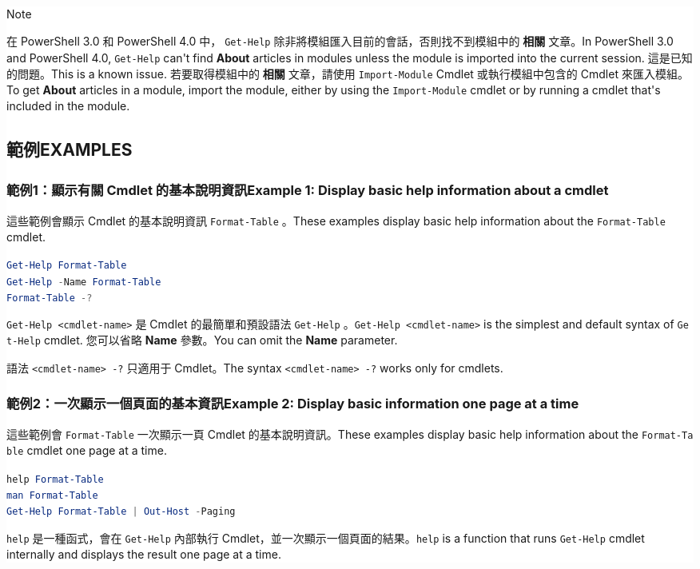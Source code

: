 >[!NOTE]
> <span data-ttu-id="d0f7a-138">在 PowerShell 3.0 和 PowerShell 4.0 中， `Get-Help` 除非將模組匯入目前的會話，否則找不到模組中的 **相關** 文章。</span><span class="sxs-lookup"><span data-stu-id="d0f7a-138">In PowerShell 3.0 and PowerShell 4.0, `Get-Help` can't find **About** articles in modules unless the module is imported into the current session.</span></span> <span data-ttu-id="d0f7a-139">這是已知的問題。</span><span class="sxs-lookup"><span data-stu-id="d0f7a-139">This is a known issue.</span></span> <span data-ttu-id="d0f7a-140">若要取得模組中的 **相關** 文章，請使用 `Import-Module` Cmdlet 或執行模組中包含的 Cmdlet 來匯入模組。</span><span class="sxs-lookup"><span data-stu-id="d0f7a-140">To get **About** articles in a module, import the module, either by using the `Import-Module` cmdlet or by running a cmdlet that's included in the module.</span></span>

## <span data-ttu-id="d0f7a-141">範例</span><span class="sxs-lookup"><span data-stu-id="d0f7a-141">EXAMPLES</span></span>

### <span data-ttu-id="d0f7a-142">範例1：顯示有關 Cmdlet 的基本說明資訊</span><span class="sxs-lookup"><span data-stu-id="d0f7a-142">Example 1: Display basic help information about a cmdlet</span></span>

<span data-ttu-id="d0f7a-143">這些範例會顯示 Cmdlet 的基本說明資訊 `Format-Table` 。</span><span class="sxs-lookup"><span data-stu-id="d0f7a-143">These examples display basic help information about the `Format-Table` cmdlet.</span></span>

```powershell
Get-Help Format-Table
Get-Help -Name Format-Table
Format-Table -?
```

<span data-ttu-id="d0f7a-144">`Get-Help <cmdlet-name>` 是 Cmdlet 的最簡單和預設語法 `Get-Help` 。</span><span class="sxs-lookup"><span data-stu-id="d0f7a-144">`Get-Help <cmdlet-name>` is the simplest and default syntax of `Get-Help` cmdlet.</span></span> <span data-ttu-id="d0f7a-145">您可以省略 **Name** 參數。</span><span class="sxs-lookup"><span data-stu-id="d0f7a-145">You can omit the **Name** parameter.</span></span>

<span data-ttu-id="d0f7a-146">語法 `<cmdlet-name> -?` 只適用于 Cmdlet。</span><span class="sxs-lookup"><span data-stu-id="d0f7a-146">The syntax `<cmdlet-name> -?` works only for cmdlets.</span></span>

### <span data-ttu-id="d0f7a-147">範例2：一次顯示一個頁面的基本資訊</span><span class="sxs-lookup"><span data-stu-id="d0f7a-147">Example 2: Display basic information one page at a time</span></span>

<span data-ttu-id="d0f7a-148">這些範例會 `Format-Table` 一次顯示一頁 Cmdlet 的基本說明資訊。</span><span class="sxs-lookup"><span data-stu-id="d0f7a-148">These examples display basic help information about the `Format-Table` cmdlet one page at a time.</span></span>

```powershell
help Format-Table
man Format-Table
Get-Help Format-Table | Out-Host -Paging
```

<span data-ttu-id="d0f7a-149">`help` 是一種函式，會在 `Get-Help` 內部執行 Cmdlet，並一次顯示一個頁面的結果。</span><span class="sxs-lookup"><span data-stu-id="d0f7a-149">`help` is a function that runs `Get-Help` cmdlet internally and displays the result one page at a time.</span></span>
